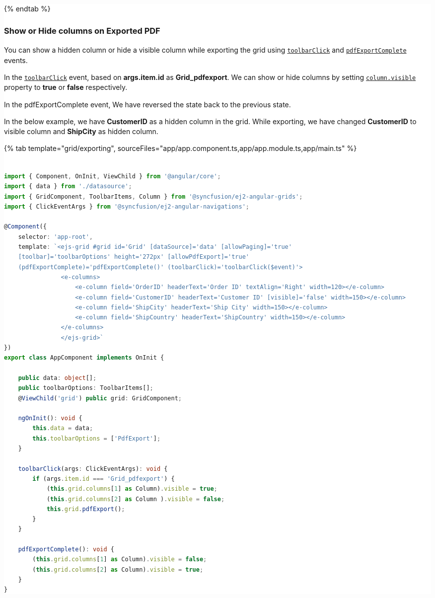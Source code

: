 {% endtab %}

### Show or Hide columns on Exported PDF

You can show a hidden column or hide a visible column while exporting the grid using [`toolbarClick`](../api/grid/#toolbarclick) and [`pdfExportComplete`](../api/grid/#pdfExportComplete) events.

In the [`toolbarClick`](../api/grid/#toolbarclick) event, based on **args.item.id** as **Grid_pdfexport**. We can show or hide columns by setting [`column.visible`](../api/grid/column/#visible) property to **true** or **false** respectively.

In the pdfExportComplete event, We have reversed the state back to the previous state.

In the below example, we have **CustomerID** as a hidden column in the grid. While exporting, we have changed **CustomerID** to visible column and **ShipCity** as hidden column.

{% tab template="grid/exporting", sourceFiles="app/app.component.ts,app/app.module.ts,app/main.ts" %}

```typescript

import { Component, OnInit, ViewChild } from '@angular/core';
import { data } from './datasource';
import { GridComponent, ToolbarItems, Column } from '@syncfusion/ej2-angular-grids';
import { ClickEventArgs } from '@syncfusion/ej2-angular-navigations';

@Component({
    selector: 'app-root',
    template: `<ejs-grid #grid id='Grid' [dataSource]='data' [allowPaging]='true'
    [toolbar]='toolbarOptions' height='272px' [allowPdfExport]='true'
    (pdfExportComplete)='pdfExportComplete()' (toolbarClick)='toolbarClick($event)'>
                <e-columns>
                    <e-column field='OrderID' headerText='Order ID' textAlign='Right' width=120></e-column>
                    <e-column field='CustomerID' headerText='Customer ID' [visible]='false' width=150></e-column>
                    <e-column field='ShipCity' headerText='Ship City' width=150></e-column>
                    <e-column field='ShipCountry' headerText='ShipCountry' width=150></e-column>
                </e-columns>
                </ejs-grid>`
})
export class AppComponent implements OnInit {

    public data: object[];
    public toolbarOptions: ToolbarItems[];
    @ViewChild('grid') public grid: GridComponent;

    ngOnInit(): void {
        this.data = data;
        this.toolbarOptions = ['PdfExport'];
    }

    toolbarClick(args: ClickEventArgs): void {
        if (args.item.id === 'Grid_pdfexport') {
            (this.grid.columns[1] as Column).visible = true;
            (this.grid.columns[2] as Column ).visible = false;
            this.grid.pdfExport();
        }
    }

    pdfExportComplete(): void {
        (this.grid.columns[1] as Column).visible = false;
        (this.grid.columns[2] as Column).visible = true;
    }
}

```